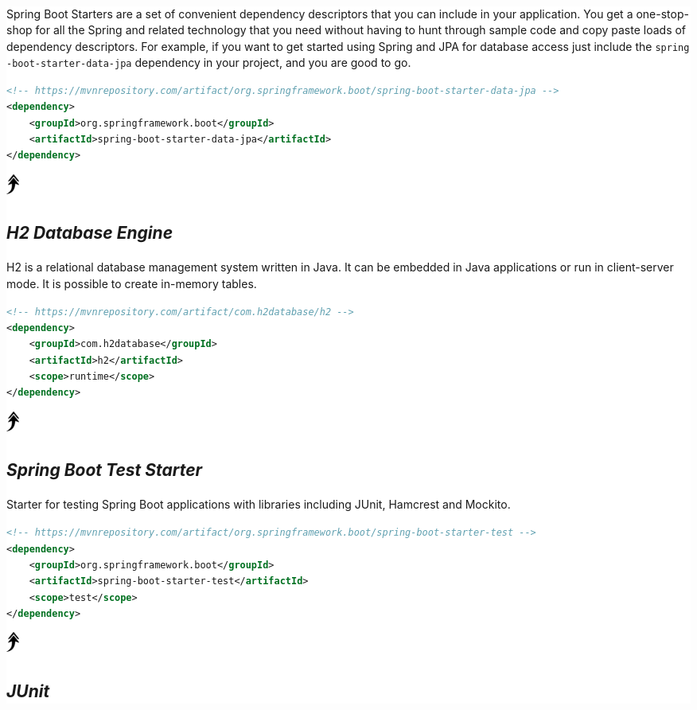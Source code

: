 Spring Boot Starters are a set of convenient dependency descriptors that you can include in your application. You get a one-stop-shop for all the Spring and related technology that you need without having to hunt through sample code and copy paste loads of dependency descriptors. For example, if you want to get started using Spring and JPA for database access just include the `spring-boot-starter-data-jpa` dependency in your project, and you are good to go.

```xml
<!-- https://mvnrepository.com/artifact/org.springframework.boot/spring-boot-starter-data-jpa -->
<dependency>
	<groupId>org.springframework.boot</groupId>
	<artifactId>spring-boot-starter-data-jpa</artifactId>
</dependency>
```

[![go-up](pictures/go-up.png)](#menu)

## _H2 Database Engine_

H2 is a relational database management system written in Java. It can be embedded in Java applications or run in client-server mode.
It is possible to create in-memory tables.

```xml
<!-- https://mvnrepository.com/artifact/com.h2database/h2 -->
<dependency>
	<groupId>com.h2database</groupId>
	<artifactId>h2</artifactId>
	<scope>runtime</scope>
</dependency>
```

[![go-up](pictures/go-up.png)](#menu)

## _Spring Boot Test Starter_

Starter for testing Spring Boot applications with libraries including JUnit, Hamcrest and Mockito.

```xml
<!-- https://mvnrepository.com/artifact/org.springframework.boot/spring-boot-starter-test -->
<dependency>
	<groupId>org.springframework.boot</groupId>
	<artifactId>spring-boot-starter-test</artifactId>
	<scope>test</scope>
</dependency>
```

[![go-up](pictures/go-up.png)](#menu)

## _JUnit_
